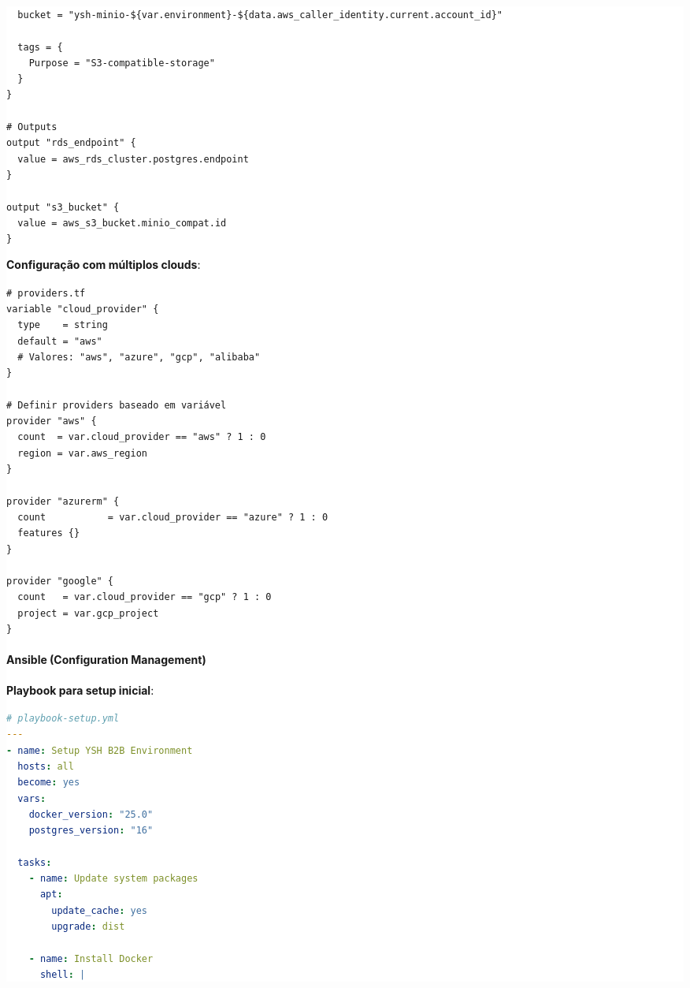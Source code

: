 ```hcl
  bucket = "ysh-minio-${var.environment}-${data.aws_caller_identity.current.account_id}"
  
  tags = {
    Purpose = "S3-compatible-storage"
  }
}

# Outputs
output "rds_endpoint" {
  value = aws_rds_cluster.postgres.endpoint
}

output "s3_bucket" {
  value = aws_s3_bucket.minio_compat.id
}
```

**Configuração com múltiplos clouds**:
```hcl
# providers.tf
variable "cloud_provider" {
  type    = string
  default = "aws"
  # Valores: "aws", "azure", "gcp", "alibaba"
}

# Definir providers baseado em variável
provider "aws" {
  count  = var.cloud_provider == "aws" ? 1 : 0
  region = var.aws_region
}

provider "azurerm" {
  count           = var.cloud_provider == "azure" ? 1 : 0
  features {}
}

provider "google" {
  count   = var.cloud_provider == "gcp" ? 1 : 0
  project = var.gcp_project
}
```

#### Ansible (Configuration Management)

**Playbook para setup inicial**:
```yaml
# playbook-setup.yml
---
- name: Setup YSH B2B Environment
  hosts: all
  become: yes
  vars:
    docker_version: "25.0"
    postgres_version: "16"
  
  tasks:
    - name: Update system packages
      apt:
        update_cache: yes
        upgrade: dist
    
    - name: Install Docker
      shell: |
```